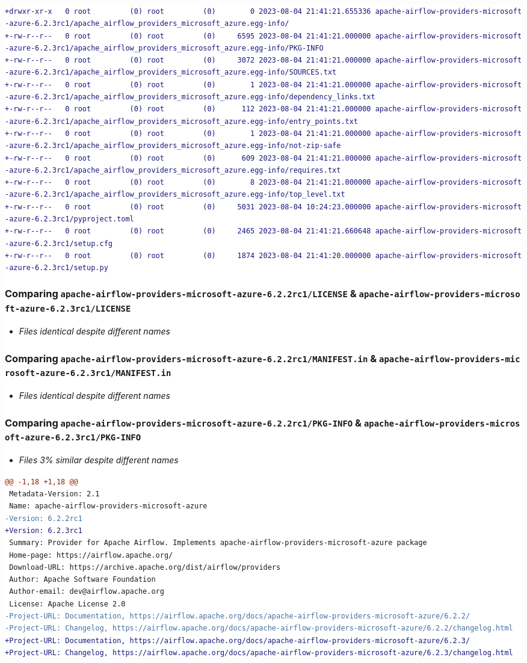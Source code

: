 ```diff
+drwxr-xr-x   0 root         (0) root         (0)        0 2023-08-04 21:41:21.655336 apache-airflow-providers-microsoft-azure-6.2.3rc1/apache_airflow_providers_microsoft_azure.egg-info/
+-rw-r--r--   0 root         (0) root         (0)     6595 2023-08-04 21:41:21.000000 apache-airflow-providers-microsoft-azure-6.2.3rc1/apache_airflow_providers_microsoft_azure.egg-info/PKG-INFO
+-rw-r--r--   0 root         (0) root         (0)     3072 2023-08-04 21:41:21.000000 apache-airflow-providers-microsoft-azure-6.2.3rc1/apache_airflow_providers_microsoft_azure.egg-info/SOURCES.txt
+-rw-r--r--   0 root         (0) root         (0)        1 2023-08-04 21:41:21.000000 apache-airflow-providers-microsoft-azure-6.2.3rc1/apache_airflow_providers_microsoft_azure.egg-info/dependency_links.txt
+-rw-r--r--   0 root         (0) root         (0)      112 2023-08-04 21:41:21.000000 apache-airflow-providers-microsoft-azure-6.2.3rc1/apache_airflow_providers_microsoft_azure.egg-info/entry_points.txt
+-rw-r--r--   0 root         (0) root         (0)        1 2023-08-04 21:41:21.000000 apache-airflow-providers-microsoft-azure-6.2.3rc1/apache_airflow_providers_microsoft_azure.egg-info/not-zip-safe
+-rw-r--r--   0 root         (0) root         (0)      609 2023-08-04 21:41:21.000000 apache-airflow-providers-microsoft-azure-6.2.3rc1/apache_airflow_providers_microsoft_azure.egg-info/requires.txt
+-rw-r--r--   0 root         (0) root         (0)        8 2023-08-04 21:41:21.000000 apache-airflow-providers-microsoft-azure-6.2.3rc1/apache_airflow_providers_microsoft_azure.egg-info/top_level.txt
+-rw-r--r--   0 root         (0) root         (0)     5031 2023-08-04 10:24:23.000000 apache-airflow-providers-microsoft-azure-6.2.3rc1/pyproject.toml
+-rw-r--r--   0 root         (0) root         (0)     2465 2023-08-04 21:41:21.660648 apache-airflow-providers-microsoft-azure-6.2.3rc1/setup.cfg
+-rw-r--r--   0 root         (0) root         (0)     1874 2023-08-04 21:41:20.000000 apache-airflow-providers-microsoft-azure-6.2.3rc1/setup.py
```

### Comparing `apache-airflow-providers-microsoft-azure-6.2.2rc1/LICENSE` & `apache-airflow-providers-microsoft-azure-6.2.3rc1/LICENSE`

 * *Files identical despite different names*

### Comparing `apache-airflow-providers-microsoft-azure-6.2.2rc1/MANIFEST.in` & `apache-airflow-providers-microsoft-azure-6.2.3rc1/MANIFEST.in`

 * *Files identical despite different names*

### Comparing `apache-airflow-providers-microsoft-azure-6.2.2rc1/PKG-INFO` & `apache-airflow-providers-microsoft-azure-6.2.3rc1/PKG-INFO`

 * *Files 3% similar despite different names*

```diff
@@ -1,18 +1,18 @@
 Metadata-Version: 2.1
 Name: apache-airflow-providers-microsoft-azure
-Version: 6.2.2rc1
+Version: 6.2.3rc1
 Summary: Provider for Apache Airflow. Implements apache-airflow-providers-microsoft-azure package
 Home-page: https://airflow.apache.org/
 Download-URL: https://archive.apache.org/dist/airflow/providers
 Author: Apache Software Foundation
 Author-email: dev@airflow.apache.org
 License: Apache License 2.0
-Project-URL: Documentation, https://airflow.apache.org/docs/apache-airflow-providers-microsoft-azure/6.2.2/
-Project-URL: Changelog, https://airflow.apache.org/docs/apache-airflow-providers-microsoft-azure/6.2.2/changelog.html
+Project-URL: Documentation, https://airflow.apache.org/docs/apache-airflow-providers-microsoft-azure/6.2.3/
+Project-URL: Changelog, https://airflow.apache.org/docs/apache-airflow-providers-microsoft-azure/6.2.3/changelog.html
```